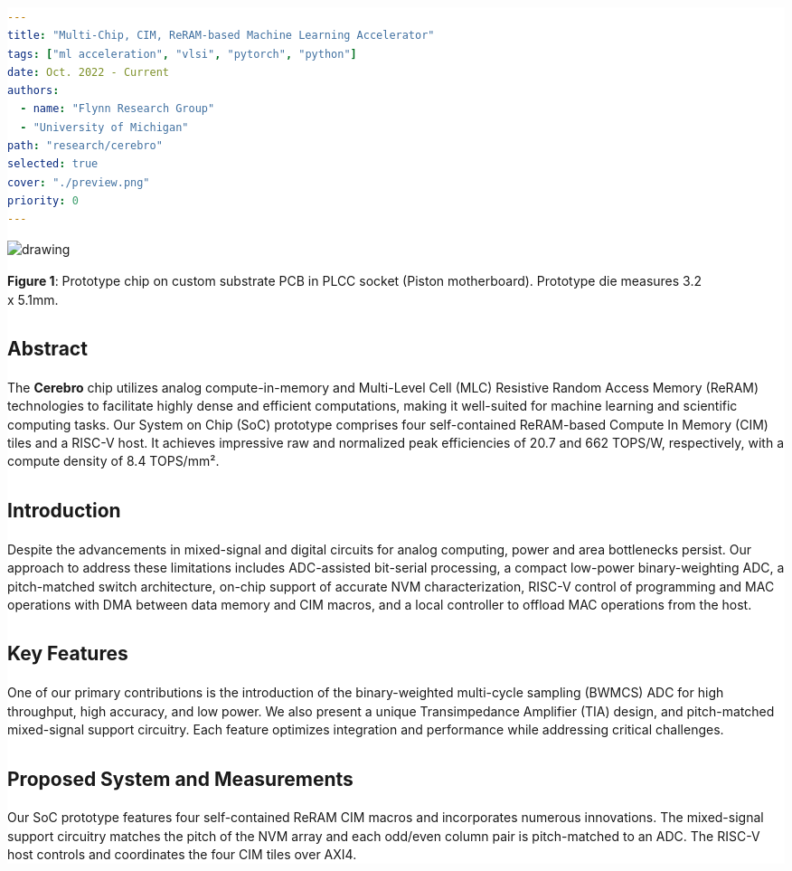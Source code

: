 ```yaml
---
title: "Multi-Chip, CIM, ReRAM-based Machine Learning Accelerator"
tags: ["ml acceleration", "vlsi", "pytorch", "python"]
date: Oct. 2022 - Current
authors:
  - name: "Flynn Research Group"
  - "University of Michigan"
path: "research/cerebro"
selected: true
cover: "./preview.png"
priority: 0
---
```


<p align="center">
    <div style="width: 90%">
        <img src="preview.png" alt="drawing" width="100%"/><br/>
        <p align="left" style="margin-top: 2%;"><strong>Figure 1</strong>: Prototype chip on custom substrate PCB in PLCC socket (Piston motherboard). Prototype die measures 3.2 x 5.1mm.</p>
    </div>
</p>


## Abstract
The **Cerebro** chip utilizes analog compute-in-memory and Multi-Level Cell (MLC) Resistive Random Access Memory (ReRAM) technologies to facilitate highly dense and efficient computations, making it well-suited for machine learning and scientific computing tasks. Our System on Chip (SoC) prototype comprises four self-contained ReRAM-based Compute In Memory (CIM) tiles and a RISC-V host. It achieves impressive raw and normalized peak efficiencies of 20.7 and 662 TOPS/W, respectively, with a compute density of 8.4 TOPS/mm².

## Introduction
Despite the advancements in mixed-signal and digital circuits for analog computing, power and area bottlenecks persist. Our approach to address these limitations includes ADC-assisted bit-serial processing, a compact low-power binary-weighting ADC, a pitch-matched switch architecture, on-chip support of accurate NVM characterization, RISC-V control of programming and MAC operations with DMA between data memory and CIM macros, and a local controller to offload MAC operations from the host.

## Key Features
One of our primary contributions is the introduction of the binary-weighted multi-cycle sampling (BWMCS) ADC for high throughput, high accuracy, and low power. We also present a unique Transimpedance Amplifier (TIA) design, and pitch-matched mixed-signal support circuitry. Each feature optimizes integration and performance while addressing critical challenges.

## Proposed System and Measurements
Our SoC prototype features four self-contained ReRAM CIM macros and incorporates numerous innovations. The mixed-signal support circuitry matches the pitch of the NVM array and each odd/even column pair is pitch-matched to an ADC. The RISC-V host controls and coordinates the four CIM tiles over AXI4.
